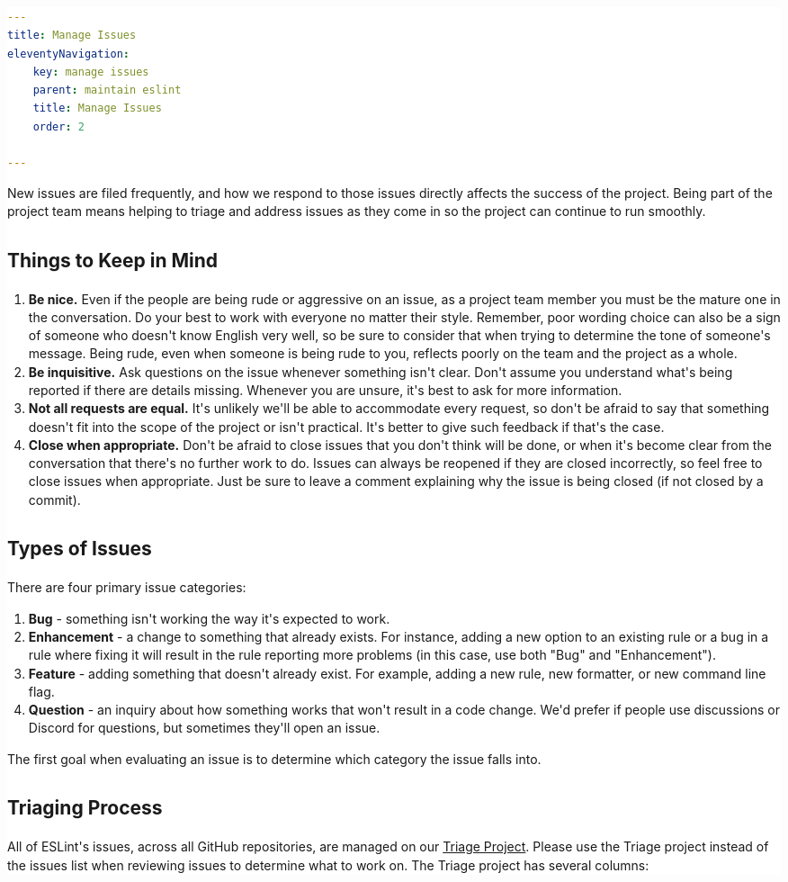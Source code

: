 ```yaml
---
title: Manage Issues
eleventyNavigation:
    key: manage issues
    parent: maintain eslint
    title: Manage Issues
    order: 2

---
```


New issues are filed frequently, and how we respond to those issues directly affects the success of the project. Being part of the project team means helping to triage and address issues as they come in so the project can continue to run smoothly.

## Things to Keep in Mind

1. **Be nice.** Even if the people are being rude or aggressive on an issue, as a project team member you must be the mature one in the conversation. Do your best to work with everyone no matter their style. Remember, poor wording choice can also be a sign of someone who doesn't know English very well, so be sure to consider that when trying to determine the tone of someone's message. Being rude, even when someone is being rude to you, reflects poorly on the team and the project as a whole.
1. **Be inquisitive.** Ask questions on the issue whenever something isn't clear. Don't assume you understand what's being reported if there are details missing. Whenever you are unsure, it's best to ask for more information.
1. **Not all requests are equal.** It's unlikely we'll be able to accommodate every request, so don't be afraid to say that something doesn't fit into the scope of the project or isn't practical. It's better to give such feedback if that's the case.
1. **Close when appropriate.** Don't be afraid to close issues that you don't think will be done, or when it's become clear from the conversation that there's no further work to do. Issues can always be reopened if they are closed incorrectly, so feel free to close issues when appropriate. Just be sure to leave a comment explaining why the issue is being closed (if not closed by a commit).

## Types of Issues

There are four primary issue categories:

1. **Bug** - something isn't working the way it's expected to work.
1. **Enhancement** - a change to something that already exists. For instance, adding a new option to an existing rule or a bug in a rule where fixing it will result in the rule reporting more problems (in this case, use both "Bug" and "Enhancement").
1. **Feature** - adding something that doesn't already exist. For example, adding a new rule, new formatter, or new command line flag.
1. **Question** - an inquiry about how something works that won't result in a code change. We'd prefer if people use discussions or Discord for questions, but sometimes they'll open an issue.

The first goal when evaluating an issue is to determine which category the issue falls into.

## Triaging Process

All of ESLint's issues, across all GitHub repositories, are managed on our [Triage Project](https://github.com/orgs/eslint/projects/2). Please use the Triage project instead of the issues list when reviewing issues to determine what to work on. The Triage project has several columns:
